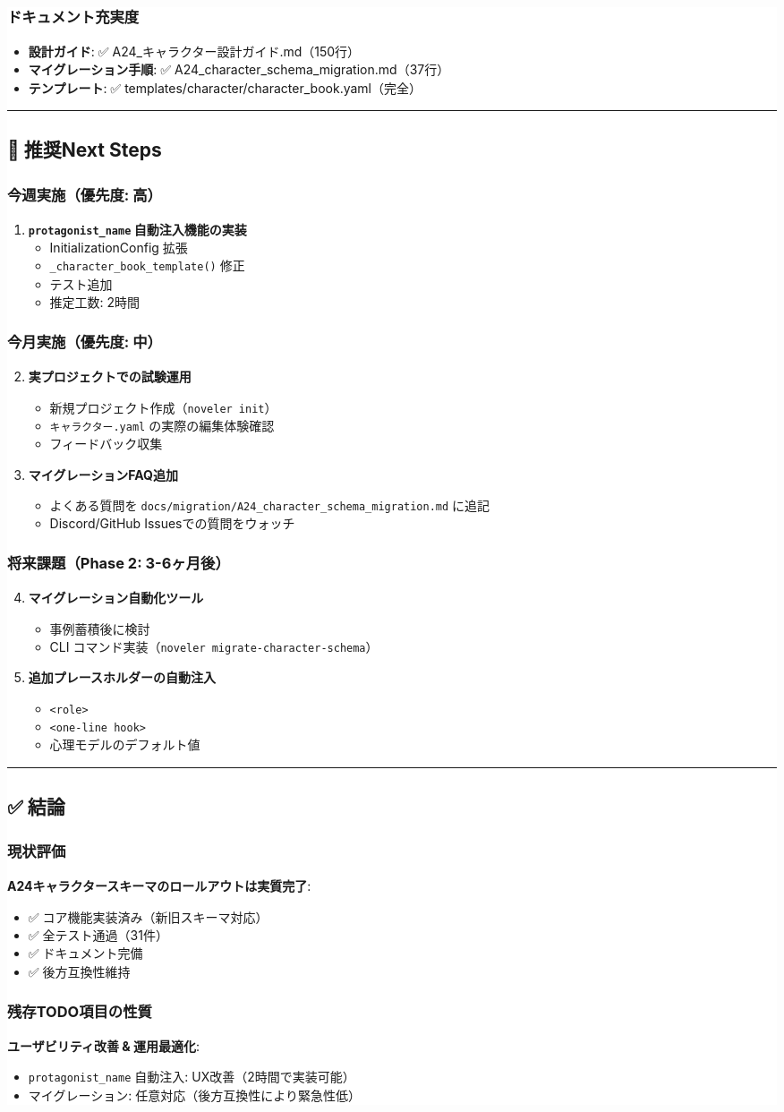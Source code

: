 ### ドキュメント充実度
- **設計ガイド**: ✅ A24_キャラクター設計ガイド.md（150行）
- **マイグレーション手順**: ✅ A24_character_schema_migration.md（37行）
- **テンプレート**: ✅ templates/character/character_book.yaml（完全）

---

## 🚀 推奨Next Steps

### 今週実施（優先度: 高）
1. **`protagonist_name` 自動注入機能の実装**
   - InitializationConfig 拡張
   - `_character_book_template()` 修正
   - テスト追加
   - 推定工数: 2時間

### 今月実施（優先度: 中）
2. **実プロジェクトでの試験運用**
   - 新規プロジェクト作成（`noveler init`）
   - `キャラクター.yaml` の実際の編集体験確認
   - フィードバック収集

3. **マイグレーションFAQ追加**
   - よくある質問を `docs/migration/A24_character_schema_migration.md` に追記
   - Discord/GitHub Issuesでの質問をウォッチ

### 将来課題（Phase 2: 3-6ヶ月後）
4. **マイグレーション自動化ツール**
   - 事例蓄積後に検討
   - CLI コマンド実装（`noveler migrate-character-schema`）

5. **追加プレースホルダーの自動注入**
   - `<role>`
   - `<one-line hook>`
   - 心理モデルのデフォルト値

---

## ✅ 結論

### 現状評価
**A24キャラクタースキーマのロールアウトは実質完了**:
- ✅ コア機能実装済み（新旧スキーマ対応）
- ✅ 全テスト通過（31件）
- ✅ ドキュメント完備
- ✅ 後方互換性維持

### 残存TODO項目の性質
**ユーザビリティ改善 & 運用最適化**:
- `protagonist_name` 自動注入: UX改善（2時間で実装可能）
- マイグレーション: 任意対応（後方互換性により緊急性低）
